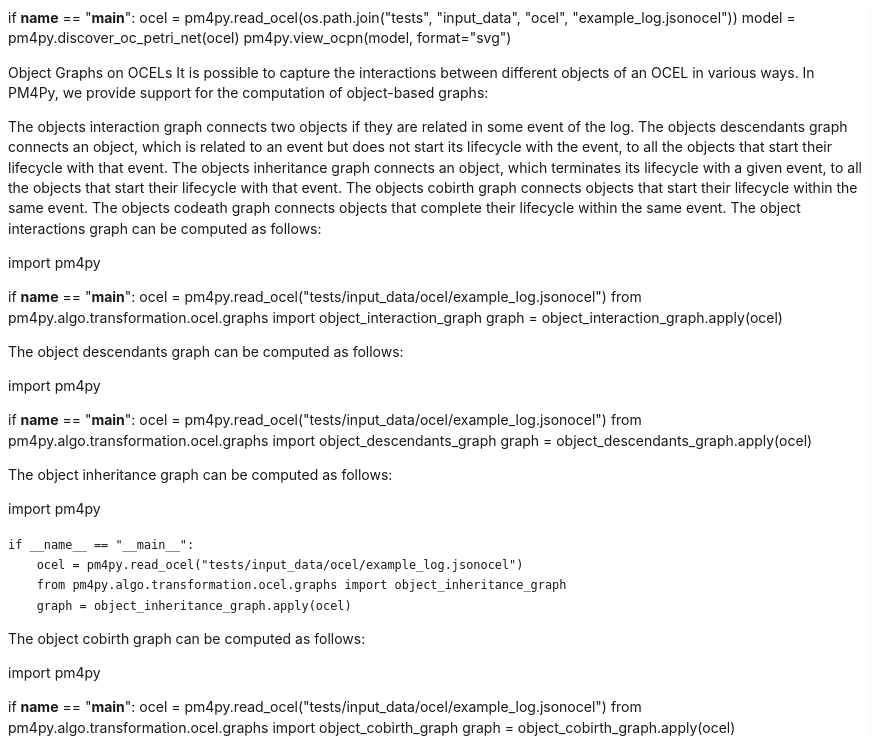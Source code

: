if __name__ == "__main__":
    ocel = pm4py.read_ocel(os.path.join("tests", "input_data", "ocel", "example_log.jsonocel"))
    model = pm4py.discover_oc_petri_net(ocel)
    pm4py.view_ocpn(model, format="svg")

            
Object Graphs on OCELs
It is possible to capture the interactions between different objects of an OCEL in various ways. In PM4Py, we provide support for the computation of object-based graphs:

The objects interaction graph connects two objects if they are related in some event of the log.
The objects descendants graph connects an object, which is related to an event but does not start its lifecycle with the event, to all the objects that start their lifecycle with that event.
The objects inheritance graph connects an object, which terminates its lifecycle with a given event, to all the objects that start their lifecycle with that event.
The objects cobirth graph connects objects that start their lifecycle within the same event.
The objects codeath graph connects objects that complete their lifecycle within the same event.
The object interactions graph can be computed as follows:

                
import pm4py

if __name__ == "__main__":
    ocel = pm4py.read_ocel("tests/input_data/ocel/example_log.jsonocel")
    from pm4py.algo.transformation.ocel.graphs import object_interaction_graph
    graph = object_interaction_graph.apply(ocel)

            
The object descendants graph can be computed as follows:

                
import pm4py

if __name__ == "__main__":
    ocel = pm4py.read_ocel("tests/input_data/ocel/example_log.jsonocel")
    from pm4py.algo.transformation.ocel.graphs import object_descendants_graph
    graph = object_descendants_graph.apply(ocel)

            
The object inheritance graph can be computed as follows:

                
import pm4py

    if __name__ == "__main__":
        ocel = pm4py.read_ocel("tests/input_data/ocel/example_log.jsonocel")
        from pm4py.algo.transformation.ocel.graphs import object_inheritance_graph
        graph = object_inheritance_graph.apply(ocel)

            
The object cobirth graph can be computed as follows:

                
import pm4py

if __name__ == "__main__":
    ocel = pm4py.read_ocel("tests/input_data/ocel/example_log.jsonocel")
    from pm4py.algo.transformation.ocel.graphs import object_cobirth_graph
    graph = object_cobirth_graph.apply(ocel)

            
